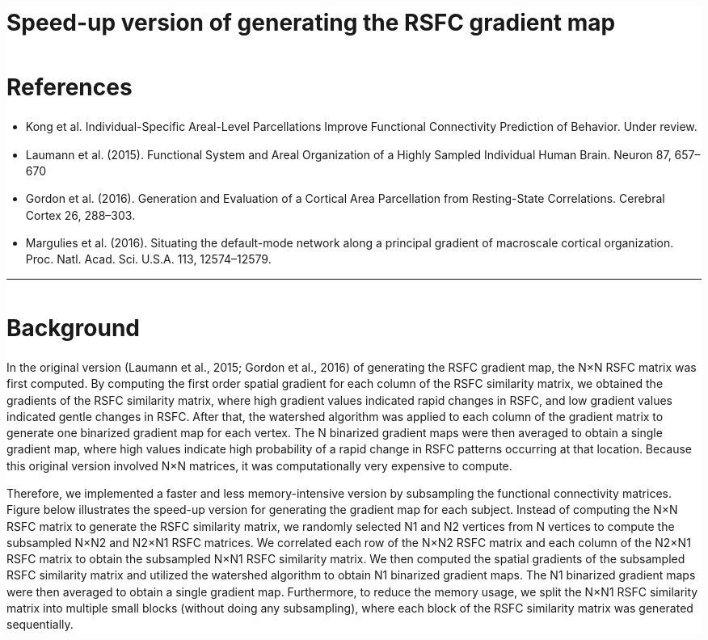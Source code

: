 # Speed-up version of generating the RSFC gradient map

References
==========
+ Kong et al. Individual-Specific Areal-Level Parcellations Improve Functional Connectivity Prediction of Behavior. Under review.

+ Laumann et al. (2015). Functional System and Areal Organization of a Highly Sampled Individual Human Brain. Neuron 87, 657–670

+ Gordon et al. (2016). Generation and Evaluation of a Cortical Area Parcellation from Resting-State Correlations. Cerebral Cortex 26, 288–303.

+ Margulies et al. (2016). Situating the default-mode network along a principal gradient of macroscale cortical organization. Proc. Natl. Acad. Sci. U.S.A. 113, 12574–12579.
----

Background
====

In the original version (Laumann et al., 2015; Gordon et al., 2016) of generating the RSFC gradient map, the N×N RSFC matrix was first computed. By computing the first order spatial gradient for each column of the RSFC similarity matrix, we obtained the gradients of the RSFC similarity matrix, where high gradient values indicated rapid changes in RSFC, and low gradient values indicated gentle changes in RSFC. After that, the watershed algorithm was applied to each column of the gradient matrix to generate one binarized gradient map for each vertex. The N binarized gradient maps were then averaged to obtain a single gradient map, where high values indicate high probability of a rapid change in RSFC patterns occurring at that location. Because this original version involved N×N matrices, it was computationally very expensive to compute. 

Therefore, we implemented a faster and less memory-intensive version by subsampling the functional connectivity matrices. Figure below illustrates the speed-up version for generating the gradient map for each subject. Instead of computing the N×N RSFC matrix to generate the RSFC similarity matrix, we randomly selected N1 and N2 vertices from N vertices to compute the subsampled N×N2 and N2×N1 RSFC matrices. We correlated each row of the N×N2 RSFC matrix and each column of the N2×N1 RSFC matrix to obtain the subsampled N×N1 RSFC similarity matrix. We then computed the spatial gradients of the subsampled RSFC similarity matrix and utilized the watershed algorithm to obtain N1 binarized gradient maps. The N1 binarized gradient maps were then averaged to obtain a single gradient map. Furthermore, to reduce the memory usage, we split the N×N1 RSFC similarity matrix into multiple small blocks (without doing any subsampling), where each block of the RSFC similarity matrix was generated sequentially. 
